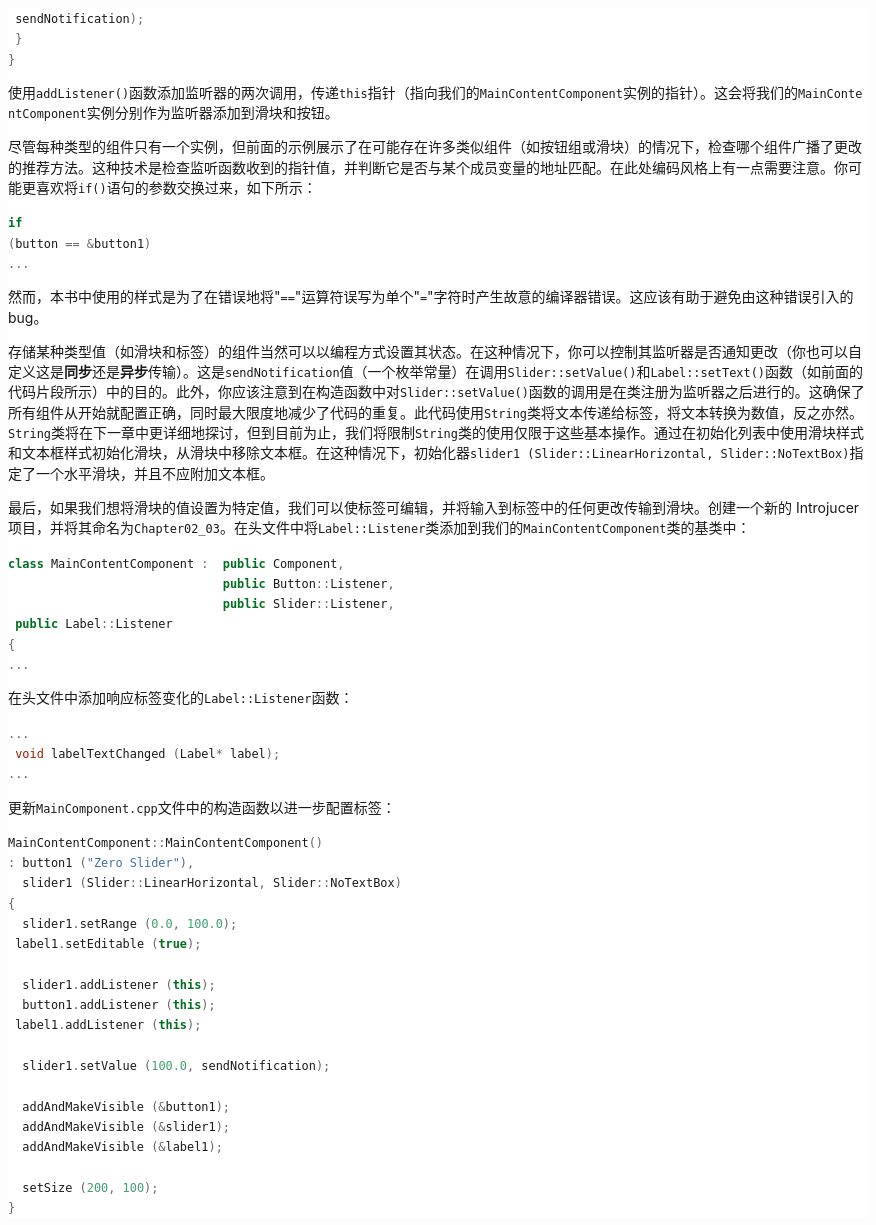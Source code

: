```cpp
 sendNotification);
 }
}

```

使用`addListener()`函数添加监听器的两次调用，传递`this`指针（指向我们的`MainContentComponent`实例的指针）。这会将我们的`MainContentComponent`实例分别作为监听器添加到滑块和按钮。

尽管每种类型的组件只有一个实例，但前面的示例展示了在可能存在许多类似组件（如按钮组或滑块）的情况下，检查哪个组件广播了更改的推荐方法。这种技术是检查监听函数收到的指针值，并判断它是否与某个成员变量的地址匹配。在此处编码风格上有一点需要注意。你可能更喜欢将`if()`语句的参数交换过来，如下所示：

```cpp
if 
(button == &button1)
...
```

然而，本书中使用的样式是为了在错误地将"`==`"运算符误写为单个"`=`"字符时产生故意的编译器错误。这应该有助于避免由这种错误引入的 bug。

存储某种类型值（如滑块和标签）的组件当然可以以编程方式设置其状态。在这种情况下，你可以控制其监听器是否通知更改（你也可以自定义这是**同步**还是**异步**传输）。这是`sendNotification`值（一个枚举常量）在调用`Slider::setValue()`和`Label::setText()`函数（如前面的代码片段所示）中的目的。此外，你应该注意到在构造函数中对`Slider::setValue()`函数的调用是在类注册为监听器之后进行的。这确保了所有组件从开始就配置正确，同时最大限度地减少了代码的重复。此代码使用`String`类将文本传递给标签，将文本转换为数值，反之亦然。`String`类将在下一章中更详细地探讨，但到目前为止，我们将限制`String`类的使用仅限于这些基本操作。通过在初始化列表中使用滑块样式和文本框样式初始化滑块，从滑块中移除文本框。在这种情况下，初始化器`slider1 (Slider::LinearHorizontal, Slider::NoTextBox)`指定了一个水平滑块，并且不应附加文本框。

最后，如果我们想将滑块的值设置为特定值，我们可以使标签可编辑，并将输入到标签中的任何更改传输到滑块。创建一个新的 Introjucer 项目，并将其命名为`Chapter02_03`。在头文件中将`Label::Listener`类添加到我们的`MainContentComponent`类的基类中：

```cpp
class MainContentComponent :  public Component,
                              public Button::Listener,
                              public Slider::Listener,
 public Label::Listener
{
...
```

在头文件中添加响应标签变化的`Label::Listener`函数：

```cpp
... 
 void labelTextChanged (Label* label);
...
```

更新`MainComponent.cpp`文件中的构造函数以进一步配置标签：

```cpp
MainContentComponent::MainContentComponent()
: button1 ("Zero Slider"),
  slider1 (Slider::LinearHorizontal, Slider::NoTextBox)
{
  slider1.setRange (0.0, 100.0);
 label1.setEditable (true);

  slider1.addListener (this);
  button1.addListener (this);
 label1.addListener (this);

  slider1.setValue (100.0, sendNotification);

  addAndMakeVisible (&button1);
  addAndMakeVisible (&slider1);
  addAndMakeVisible (&label1);

  setSize (200, 100);
}
```
